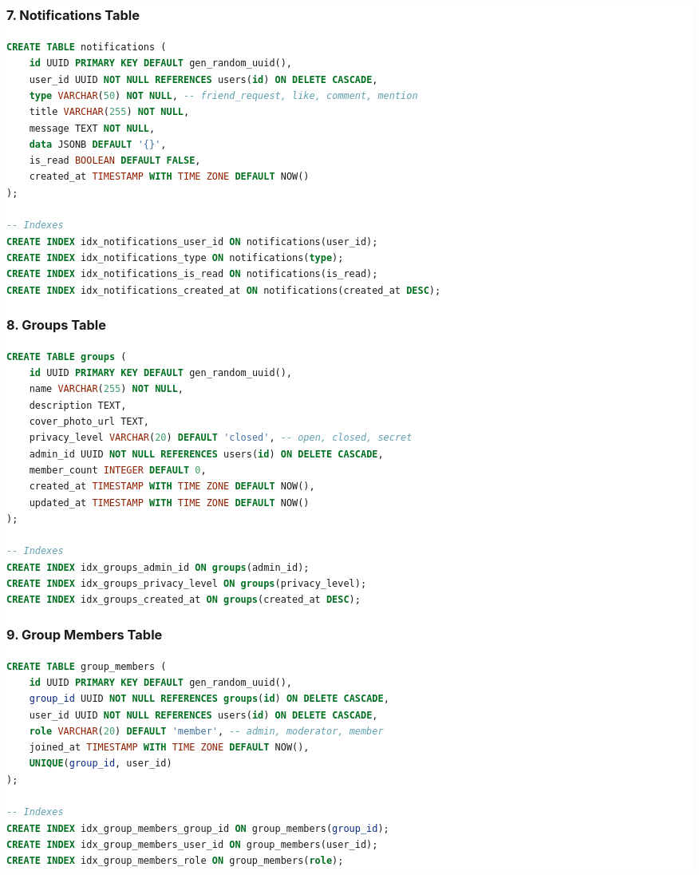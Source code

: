 ### 7. Notifications Table
```sql
CREATE TABLE notifications (
    id UUID PRIMARY KEY DEFAULT gen_random_uuid(),
    user_id UUID NOT NULL REFERENCES users(id) ON DELETE CASCADE,
    type VARCHAR(50) NOT NULL, -- friend_request, like, comment, mention
    title VARCHAR(255) NOT NULL,
    message TEXT NOT NULL,
    data JSONB DEFAULT '{}',
    is_read BOOLEAN DEFAULT FALSE,
    created_at TIMESTAMP WITH TIME ZONE DEFAULT NOW()
);

-- Indexes
CREATE INDEX idx_notifications_user_id ON notifications(user_id);
CREATE INDEX idx_notifications_type ON notifications(type);
CREATE INDEX idx_notifications_is_read ON notifications(is_read);
CREATE INDEX idx_notifications_created_at ON notifications(created_at DESC);
```

### 8. Groups Table
```sql
CREATE TABLE groups (
    id UUID PRIMARY KEY DEFAULT gen_random_uuid(),
    name VARCHAR(255) NOT NULL,
    description TEXT,
    cover_photo_url TEXT,
    privacy_level VARCHAR(20) DEFAULT 'closed', -- open, closed, secret
    admin_id UUID NOT NULL REFERENCES users(id) ON DELETE CASCADE,
    member_count INTEGER DEFAULT 0,
    created_at TIMESTAMP WITH TIME ZONE DEFAULT NOW(),
    updated_at TIMESTAMP WITH TIME ZONE DEFAULT NOW()
);

-- Indexes
CREATE INDEX idx_groups_admin_id ON groups(admin_id);
CREATE INDEX idx_groups_privacy_level ON groups(privacy_level);
CREATE INDEX idx_groups_created_at ON groups(created_at DESC);
```

### 9. Group Members Table
```sql
CREATE TABLE group_members (
    id UUID PRIMARY KEY DEFAULT gen_random_uuid(),
    group_id UUID NOT NULL REFERENCES groups(id) ON DELETE CASCADE,
    user_id UUID NOT NULL REFERENCES users(id) ON DELETE CASCADE,
    role VARCHAR(20) DEFAULT 'member', -- admin, moderator, member
    joined_at TIMESTAMP WITH TIME ZONE DEFAULT NOW(),
    UNIQUE(group_id, user_id)
);

-- Indexes
CREATE INDEX idx_group_members_group_id ON group_members(group_id);
CREATE INDEX idx_group_members_user_id ON group_members(user_id);
CREATE INDEX idx_group_members_role ON group_members(role);
```
